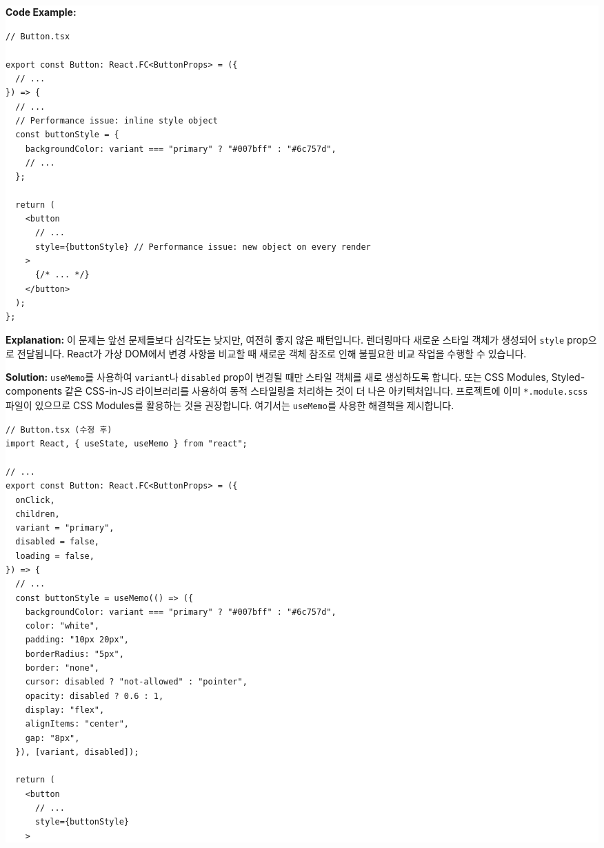 **Code Example:**
```tsx
// Button.tsx

export const Button: React.FC<ButtonProps> = ({
  // ...
}) => {
  // ...
  // Performance issue: inline style object
  const buttonStyle = {
    backgroundColor: variant === "primary" ? "#007bff" : "#6c757d",
    // ...
  };

  return (
    <button
      // ...
      style={buttonStyle} // Performance issue: new object on every render
    >
      {/* ... */}
    </button>
  );
};
```

**Explanation:**
이 문제는 앞선 문제들보다 심각도는 낮지만, 여전히 좋지 않은 패턴입니다. 렌더링마다 새로운 스타일 객체가 생성되어 `style` prop으로 전달됩니다. React가 가상 DOM에서 변경 사항을 비교할 때 새로운 객체 참조로 인해 불필요한 비교 작업을 수행할 수 있습니다.

**Solution:**
`useMemo`를 사용하여 `variant`나 `disabled` prop이 변경될 때만 스타일 객체를 새로 생성하도록 합니다. 또는 CSS Modules, Styled-components 같은 CSS-in-JS 라이브러리를 사용하여 동적 스타일링을 처리하는 것이 더 나은 아키텍처입니다. 프로젝트에 이미 `*.module.scss` 파일이 있으므로 CSS Modules를 활용하는 것을 권장합니다. 여기서는 `useMemo`를 사용한 해결책을 제시합니다.

```tsx
// Button.tsx (수정 후)
import React, { useState, useMemo } from "react";

// ...
export const Button: React.FC<ButtonProps> = ({
  onClick,
  children,
  variant = "primary",
  disabled = false,
  loading = false,
}) => {
  // ...
  const buttonStyle = useMemo(() => ({
    backgroundColor: variant === "primary" ? "#007bff" : "#6c757d",
    color: "white",
    padding: "10px 20px",
    borderRadius: "5px",
    border: "none",
    cursor: disabled ? "not-allowed" : "pointer",
    opacity: disabled ? 0.6 : 1,
    display: "flex",
    alignItems: "center",
    gap: "8px",
  }), [variant, disabled]);

  return (
    <button
      // ...
      style={buttonStyle}
    >
```